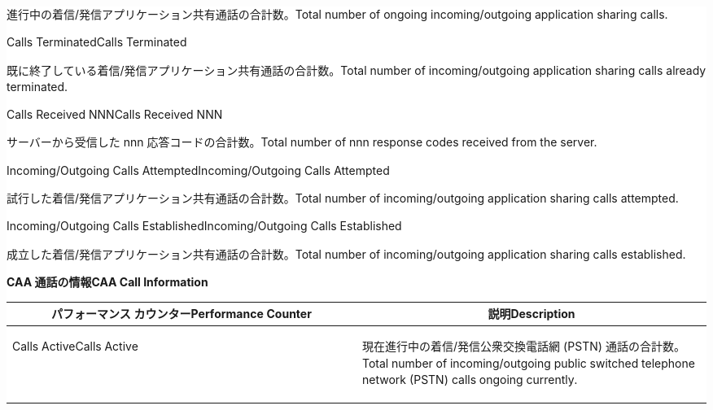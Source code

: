 <td><p><span data-ttu-id="6dc25-212">進行中の着信/発信アプリケーション共有通話の合計数。</span><span class="sxs-lookup"><span data-stu-id="6dc25-212">Total number of ongoing incoming/outgoing application sharing calls.</span></span></p></td>
</tr>
<tr class="even">
<td><p><span data-ttu-id="6dc25-213">Calls Terminated</span><span class="sxs-lookup"><span data-stu-id="6dc25-213">Calls Terminated</span></span></p></td>
<td><p><span data-ttu-id="6dc25-214">既に終了している着信/発信アプリケーション共有通話の合計数。</span><span class="sxs-lookup"><span data-stu-id="6dc25-214">Total number of incoming/outgoing application sharing calls already terminated.</span></span></p></td>
</tr>
<tr class="odd">
<td><p><span data-ttu-id="6dc25-215">Calls Received NNN</span><span class="sxs-lookup"><span data-stu-id="6dc25-215">Calls Received NNN</span></span></p></td>
<td><p><span data-ttu-id="6dc25-216">サーバーから受信した nnn 応答コードの合計数。</span><span class="sxs-lookup"><span data-stu-id="6dc25-216">Total number of nnn response codes received from the server.</span></span></p></td>
</tr>
<tr class="even">
<td><p><span data-ttu-id="6dc25-217">Incoming/Outgoing Calls Attempted</span><span class="sxs-lookup"><span data-stu-id="6dc25-217">Incoming/Outgoing Calls Attempted</span></span></p></td>
<td><p><span data-ttu-id="6dc25-218">試行した着信/発信アプリケーション共有通話の合計数。</span><span class="sxs-lookup"><span data-stu-id="6dc25-218">Total number of incoming/outgoing application sharing calls attempted.</span></span></p></td>
</tr>
<tr class="odd">
<td><p><span data-ttu-id="6dc25-219">Incoming/Outgoing Calls Established</span><span class="sxs-lookup"><span data-stu-id="6dc25-219">Incoming/Outgoing Calls Established</span></span></p></td>
<td><p><span data-ttu-id="6dc25-220">成立した着信/発信アプリケーション共有通話の合計数。</span><span class="sxs-lookup"><span data-stu-id="6dc25-220">Total number of incoming/outgoing application sharing calls established.</span></span></p></td>
</tr>
<tr class="even">
<td></td>
<td></td>
</tr>
</tbody>
</table>


<span data-ttu-id="6dc25-221">**CAA 通話の情報**</span><span class="sxs-lookup"><span data-stu-id="6dc25-221">**CAA Call Information**</span></span>


<table>
<colgroup>
<col style="width: 50%" />
<col style="width: 50%" />
</colgroup>
<thead>
<tr class="header">
<th><span data-ttu-id="6dc25-222"><strong>パフォーマンス カウンター</strong></span><span class="sxs-lookup"><span data-stu-id="6dc25-222"><strong>Performance Counter</strong></span></span></th>
<th><span data-ttu-id="6dc25-223"><strong>説明</strong></span><span class="sxs-lookup"><span data-stu-id="6dc25-223"><strong>Description</strong></span></span></th>
</tr>
</thead>
<tbody>
<tr class="odd">
<td><p><span data-ttu-id="6dc25-224">Calls Active</span><span class="sxs-lookup"><span data-stu-id="6dc25-224">Calls Active</span></span></p></td>
<td><p><span data-ttu-id="6dc25-225">現在進行中の着信/発信公衆交換電話網 (PSTN) 通話の合計数。</span><span class="sxs-lookup"><span data-stu-id="6dc25-225">Total number of incoming/outgoing public switched telephone network (PSTN) calls ongoing currently.</span></span></p></td>
</tr>